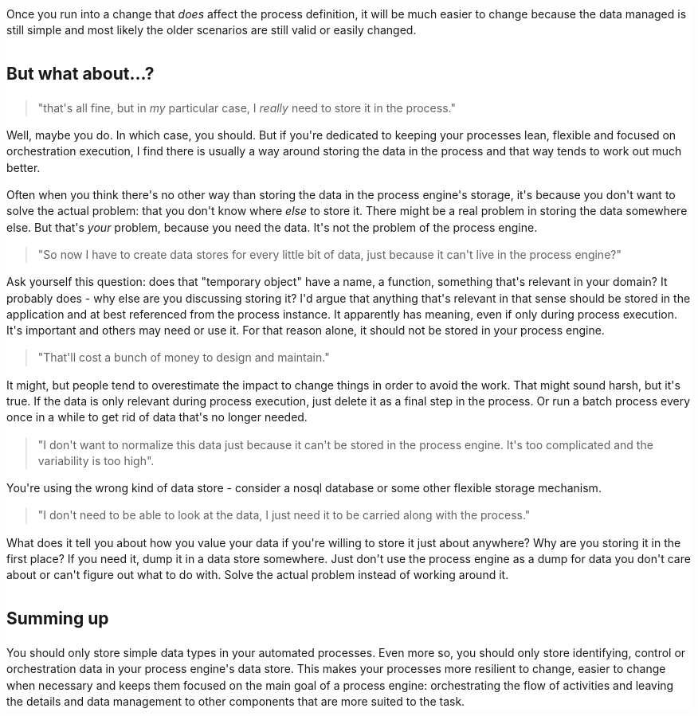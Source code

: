 Once you run into a change that *does* affect the process definition, it will be much easier to change because the data managed is still simple and most likely the older scenarios are still valid or easily changed. 

## But what about...?
> "that's all fine, but in *my* particular case, I *really* need to store it in the process." 

Well, maybe you do. In which case, you should. But if you're dedicated to keeping your processes lean, flexible and focused on orchestration execution, I find there is usually a way around storing the data in the process and that way tends to work out much better.

Often when you think there's no other way than storing the data in the process engine's storage, it's because you don't want to solve the actual problem: that you don't know where *else* to store it. There might be a real problem in storing the data somewhere else. But that's *your* problem, because you need the data. It's not the problem of the process engine.

> "So now I have to create data stores for every little bit of data, just because it can't live in the process engine?" 

Ask yourself this question: does that "temporary object" have a name, a function, something that's relevant in your domain? It probably does - why else are you discussing storing it? I'd argue that anything that's relevant in that sense should be stored in the application and at best referenced from the process instance. It apparently has meaning, even if only during process execution. It's important and others may need or use it. For that reason alone, it should not be stored in your process engine.

> "That'll cost a bunch of money to design and maintain." 

It might, but people tend to overestimate the impact to change things in order to avoid the work. That might sound harsh, but it's true. If the data is only relevant during process execution, just delete it as a final step in the process. Or run a batch process every once in a while to get rid of data that's no longer needed.

> "I don't want to normalize this data just because it can't be stored in the process engine. It's too complicated and the variability is too high". 

You're using the wrong kind of data store - consider a nosql database or some other flexible storage mechanism.

> "I don't need to be able to look at the data, I just need it to be carried along with the process." 

What does it tell you about how you value your data if you're willing to store it just about anywhere? Why are you storing it in the first place? If you need it, dump it in a data store somewhere. Just don't use the process engine as a dump for data you don't care about or can't figure out what to do with. Solve the actual problem instead of working around it.

## Summing up
You should only store simple data types in your automated processes. Even more so, you should only store identifying, control or orchestration data in your process engine's data store. This makes your processes more resilient to change, easier to change when necessary and keeps them focused on the main goal of a process engine: orchestrating the flow of activities and leaving the details and data management to other components that are more suited to the task.

